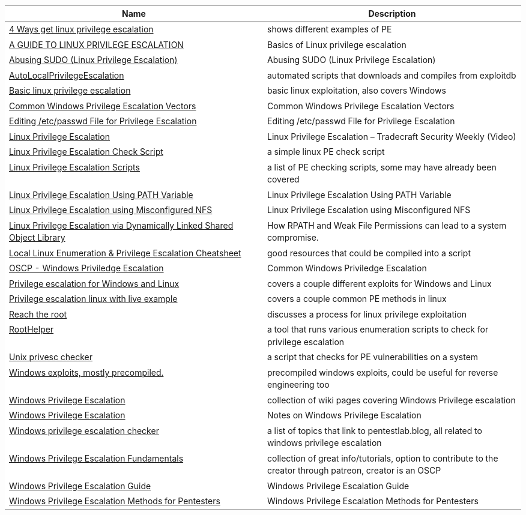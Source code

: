 <table><colgroup><col style="width: 50%" /><col style="width: 50%" /></colgroup><thead><tr class="header"><th>Name</th><th>Description</th></tr></thead><tbody><tr class="odd"><td><a href="http://www.hackingarticles.in/4-ways-get-linux-privilege-escalation/">4 Ways get linux privilege escalation</a></td><td>shows different examples of PE</td></tr><tr class="even"><td><a href="https://payatu.com/guide-linux-privilege-escalation/">A GUIDE TO LINUX PRIVILEGE ESCALATION</a></td><td>Basics of Linux privilege escalation</td></tr><tr class="odd"><td><a href="http://touhidshaikh.com/blog/?p=790">Abusing SUDO (Linux Privilege Escalation)</a></td><td>Abusing SUDO (Linux Privilege Escalation)</td></tr><tr class="even"><td><a href="https://github.com/ngalongc/AutoLocalPrivilegeEscalation">AutoLocalPrivilegeEscalation</a></td><td>automated scripts that downloads and compiles from exploitdb</td></tr><tr class="odd"><td><a href="https://blog.g0tmi1k.com/2011/08/basic-linux-privilege-escalation/">Basic linux privilege escalation</a></td><td>basic linux exploitation, also covers Windows</td></tr><tr class="even"><td><a href="https://www.toshellandback.com/2015/11/24/ms-priv-esc/">Common Windows Privilege Escalation Vectors</a></td><td>Common Windows Privilege Escalation Vectors</td></tr><tr class="odd"><td><a href="http://www.hackingarticles.in/editing-etc-passwd-file-for-privilege-escalation/">Editing /etc/passwd File for Privilege Escalation</a></td><td>Editing /etc/passwd File for Privilege Escalation</td></tr><tr class="even"><td><a href="https://securityweekly.com/2017/12/17/linux-privilege-escalation-tradecraft-security-weekly-22/">Linux Privilege Escalation</a></td><td>Linux Privilege Escalation – Tradecraft Security Weekly (Video)</td></tr><tr class="odd"><td><a href="https://github.com/sleventyeleven/linuxprivchecker">Linux Privilege Escalation Check Script</a></td><td>a simple linux PE check script</td></tr><tr class="even"><td><a href="http://netsec.ws/?p=309#more-309">Linux Privilege Escalation Scripts</a></td><td>a list of PE checking scripts, some may have already been covered</td></tr><tr class="odd"><td><a href="http://www.hackingarticles.in/linux-privilege-escalation-using-path-variable/">Linux Privilege Escalation Using PATH Variable</a></td><td>Linux Privilege Escalation Using PATH Variable</td></tr><tr class="even"><td><a href="http://www.hackingarticles.in/linux-privilege-escalation-using-misconfigured-nfs/">Linux Privilege Escalation using Misconfigured NFS</a></td><td>Linux Privilege Escalation using Misconfigured NFS</td></tr><tr class="odd"><td><a href="https://www.contextis.com/blog/linux-privilege-escalation-via-dynamically-linked-shared-object-library">Linux Privilege Escalation via Dynamically Linked Shared Object Library</a></td><td>How RPATH and Weak File Permissions can lead to a system compromise.</td></tr><tr class="even"><td><a href="https://www.rebootuser.com/?p=1623">Local Linux Enumeration &amp; Privilege Escalation Cheatsheet</a></td><td>good resources that could be compiled into a script</td></tr><tr class="odd"><td><a href="http://hackingandsecurity.blogspot.com/2017/09/oscp-windows-priviledge-escalation.html">OSCP - Windows Priviledge Escalation</a></td><td>Common Windows Priviledge Escalation</td></tr><tr class="even"><td><a href="https://github.com/AusJock/Privilege-Escalation">Privilege escalation for Windows and Linux</a></td><td>covers a couple different exploits for Windows and Linux</td></tr><tr class="odd"><td><a href="http://resources.infosecinstitute.com/privilege-escalation-linux-live-examples/">Privilege escalation linux with live example</a></td><td>covers a couple common PE methods in linux</td></tr><tr class="even"><td><a href="https://hackmag.com/security/reach-the-root/">Reach the root</a></td><td>discusses a process for linux privilege exploitation</td></tr><tr class="odd"><td><a href="https://github.com/NullArray/RootHelper">RootHelper</a></td><td>a tool that runs various enumeration scripts to check for privilege escalation</td></tr><tr class="even"><td><a href="http://pentestmonkey.net/tools/audit/unix-privesc-check">Unix privesc checker</a></td><td>a script that checks for PE vulnerabilities on a system</td></tr><tr class="odd"><td><a href="https://github.com/abatchy17/WindowsExploits">Windows exploits, mostly precompiled.</a></td><td>precompiled windows exploits, could be useful for reverse engineering too</td></tr><tr class="even"><td><a href="http://www.bhafsec.com/wiki/index.php/Windows_Privilege_Escalation">Windows Privilege Escalation</a></td><td>collection of wiki pages covering Windows Privilege escalation</td></tr><tr class="odd"><td><a href="https://memorycorruption.org/windows/2018/07/29/Notes-On-Windows-Privilege-Escalation.html">Windows Privilege Escalation</a></td><td>Notes on Windows Privilege Escalation</td></tr><tr class="even"><td><a href="https://github.com/netbiosX/Checklists/blob/master/Windows-Privilege-Escalation.md">Windows privilege escalation checker</a></td><td>a list of topics that link to pentestlab.blog, all related to windows privilege escalation</td></tr><tr class="odd"><td><a href="http://www.fuzzysecurity.com/tutorials/16.html">Windows Privilege Escalation Fundamentals</a></td><td>collection of great info/tutorials, option to contribute to the creator through patreon, creator is an OSCP</td></tr><tr class="even"><td><a href="https://www.sploitspren.com/2018-01-26-Windows-Privilege-Escalation-Guide/">Windows Privilege Escalation Guide</a></td><td>Windows Privilege Escalation Guide</td></tr><tr class="odd"><td><a href="https://pentest.blog/windows-privilege-escalation-methods-for-pentesters/">Windows Privilege Escalation Methods for Pentesters</a></td><td>Windows Privilege Escalation Methods for Pentesters</td></tr></tbody></table>

